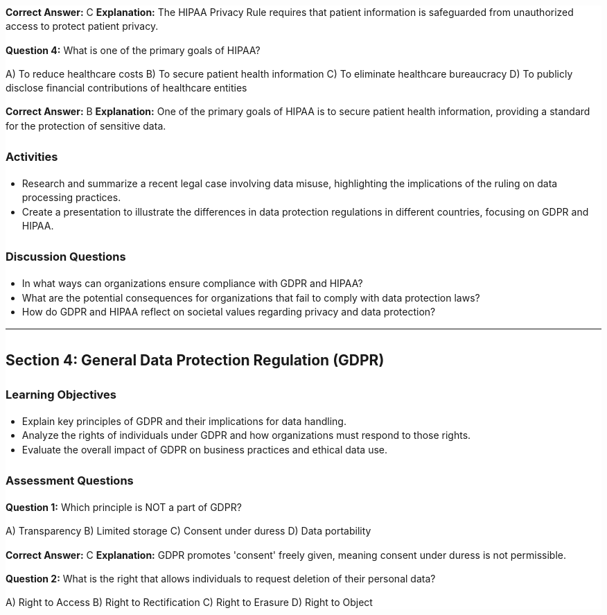 **Correct Answer:** C
**Explanation:** The HIPAA Privacy Rule requires that patient information is safeguarded from unauthorized access to protect patient privacy.

**Question 4:** What is one of the primary goals of HIPAA?

  A) To reduce healthcare costs
  B) To secure patient health information
  C) To eliminate healthcare bureaucracy
  D) To publicly disclose financial contributions of healthcare entities

**Correct Answer:** B
**Explanation:** One of the primary goals of HIPAA is to secure patient health information, providing a standard for the protection of sensitive data.

### Activities
- Research and summarize a recent legal case involving data misuse, highlighting the implications of the ruling on data processing practices.
- Create a presentation to illustrate the differences in data protection regulations in different countries, focusing on GDPR and HIPAA.

### Discussion Questions
- In what ways can organizations ensure compliance with GDPR and HIPAA?
- What are the potential consequences for organizations that fail to comply with data protection laws?
- How do GDPR and HIPAA reflect on societal values regarding privacy and data protection?

---

## Section 4: General Data Protection Regulation (GDPR)

### Learning Objectives
- Explain key principles of GDPR and their implications for data handling.
- Analyze the rights of individuals under GDPR and how organizations must respond to those rights.
- Evaluate the overall impact of GDPR on business practices and ethical data use.

### Assessment Questions

**Question 1:** Which principle is NOT a part of GDPR?

  A) Transparency
  B) Limited storage
  C) Consent under duress
  D) Data portability

**Correct Answer:** C
**Explanation:** GDPR promotes 'consent' freely given, meaning consent under duress is not permissible.

**Question 2:** What is the right that allows individuals to request deletion of their personal data?

  A) Right to Access
  B) Right to Rectification
  C) Right to Erasure
  D) Right to Object
